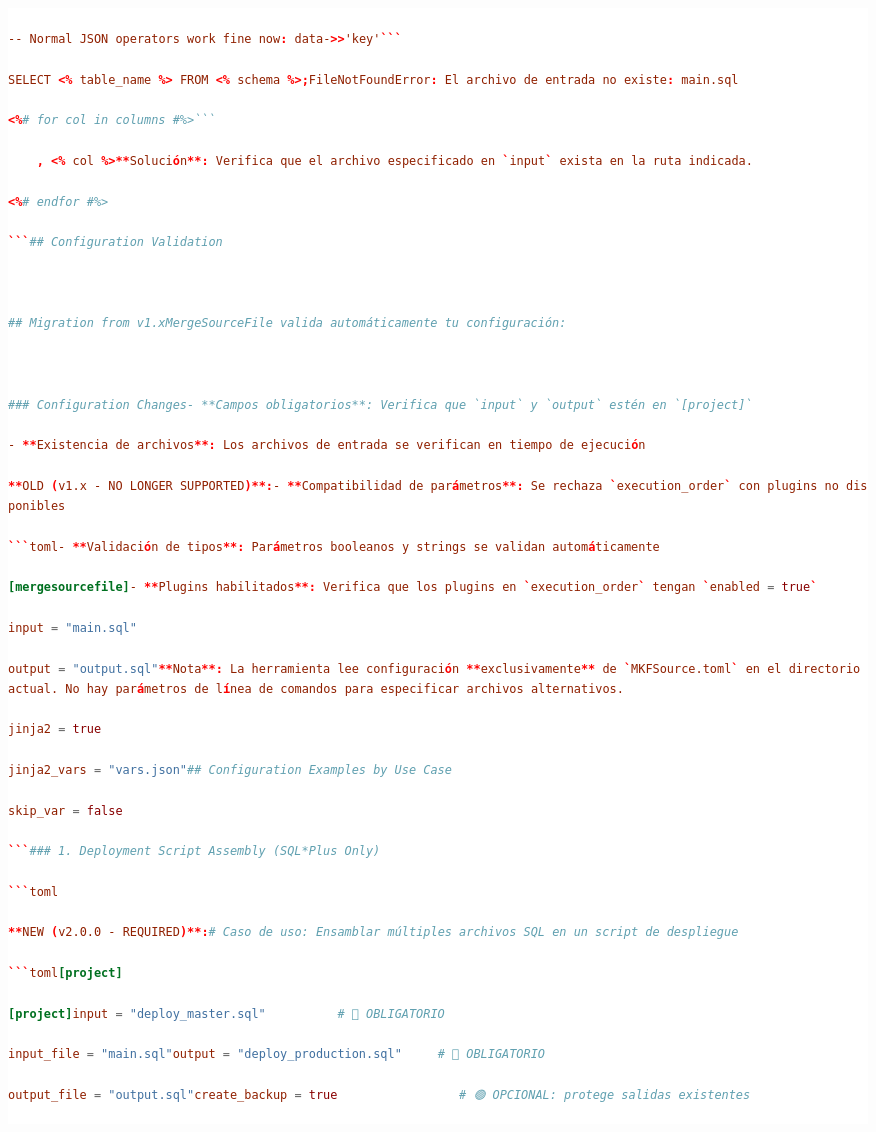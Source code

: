 ```toml

-- Normal JSON operators work fine now: data->>'key'```

SELECT <% table_name %> FROM <% schema %>;FileNotFoundError: El archivo de entrada no existe: main.sql

<%# for col in columns #%>```

    , <% col %>**Solución**: Verifica que el archivo especificado en `input` exista en la ruta indicada.

<%# endfor #%>

```## Configuration Validation



## Migration from v1.xMergeSourceFile valida automáticamente tu configuración:



### Configuration Changes- **Campos obligatorios**: Verifica que `input` y `output` estén en `[project]`

- **Existencia de archivos**: Los archivos de entrada se verifican en tiempo de ejecución

**OLD (v1.x - NO LONGER SUPPORTED)**:- **Compatibilidad de parámetros**: Se rechaza `execution_order` con plugins no disponibles

```toml- **Validación de tipos**: Parámetros booleanos y strings se validan automáticamente

[mergesourcefile]- **Plugins habilitados**: Verifica que los plugins en `execution_order` tengan `enabled = true`

input = "main.sql"

output = "output.sql"**Nota**: La herramienta lee configuración **exclusivamente** de `MKFSource.toml` en el directorio actual. No hay parámetros de línea de comandos para especificar archivos alternativos.

jinja2 = true

jinja2_vars = "vars.json"## Configuration Examples by Use Case

skip_var = false

```### 1. Deployment Script Assembly (SQL*Plus Only)

```toml

**NEW (v2.0.0 - REQUIRED)**:# Caso de uso: Ensamblar múltiples archivos SQL en un script de despliegue

```toml[project]

[project]input = "deploy_master.sql"          # 🔴 OBLIGATORIO

input_file = "main.sql"output = "deploy_production.sql"     # 🔴 OBLIGATORIO

output_file = "output.sql"create_backup = true                 # 🟢 OPCIONAL: protege salidas existentes



```